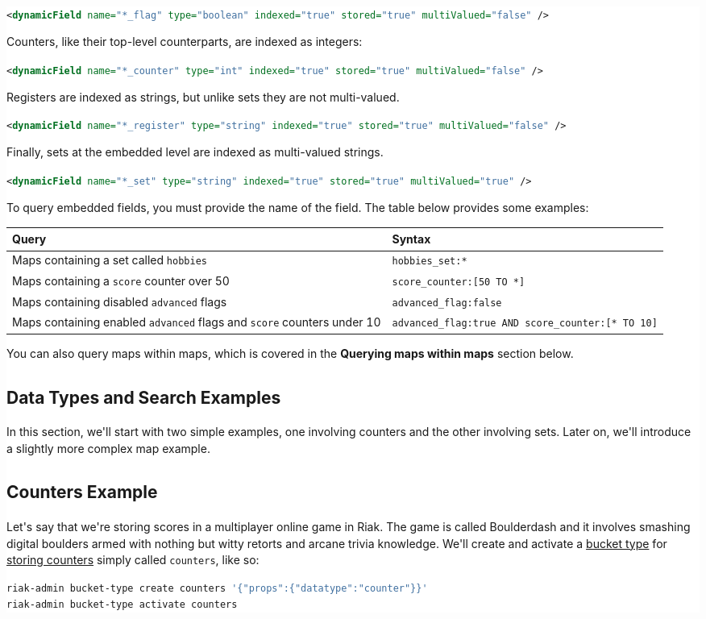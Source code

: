 ```xml
<dynamicField name="*_flag" type="boolean" indexed="true" stored="true" multiValued="false" />
```

Counters, like their top-level counterparts, are indexed as integers:

```xml
<dynamicField name="*_counter" type="int" indexed="true" stored="true" multiValued="false" />
```

Registers are indexed as strings, but unlike sets they are not
multi-valued.

```xml
<dynamicField name="*_register" type="string" indexed="true" stored="true" multiValued="false" />
```

Finally, sets at the embedded level are indexed as multi-valued strings.

```xml
<dynamicField name="*_set" type="string" indexed="true" stored="true" multiValued="true" />
```

To query embedded fields, you must provide the name of the field. The
table below provides some examples:

| Query                                                                  | Syntax                                           |
|:-----------------------------------------------------------------------|:-------------------------------------------------|
| Maps containing a set called `hobbies`                                 | `hobbies_set:*`                                  |
| Maps containing a `score` counter over 50                              | `score_counter:[50 TO *]`                        |
| Maps containing disabled `advanced` flags                              | `advanced_flag:false`                            |
| Maps containing enabled `advanced` flags and `score` counters under 10 | `advanced_flag:true AND score_counter:[* TO 10]` |

You can also query maps within maps, which is covered in the **Querying
maps within maps** section below.

## Data Types and Search Examples

In this section, we'll start with two simple examples, one involving
counters and the other involving sets. Later on, we'll introduce a
slightly more complex map example.

## Counters Example

Let's say that we're storing scores in a multiplayer online game in
Riak. The game is called Boulderdash and it involves smashing digital
boulders armed with nothing but witty retorts and arcane trivia
knowledge. We'll create and activate a [bucket type](../../developing/usage/bucket-types.md) for [storing counters](../../developing/data-types/counters.md) simply called
`counters`, like so:

```bash
riak-admin bucket-type create counters '{"props":{"datatype":"counter"}}'
riak-admin bucket-type activate counters
```
